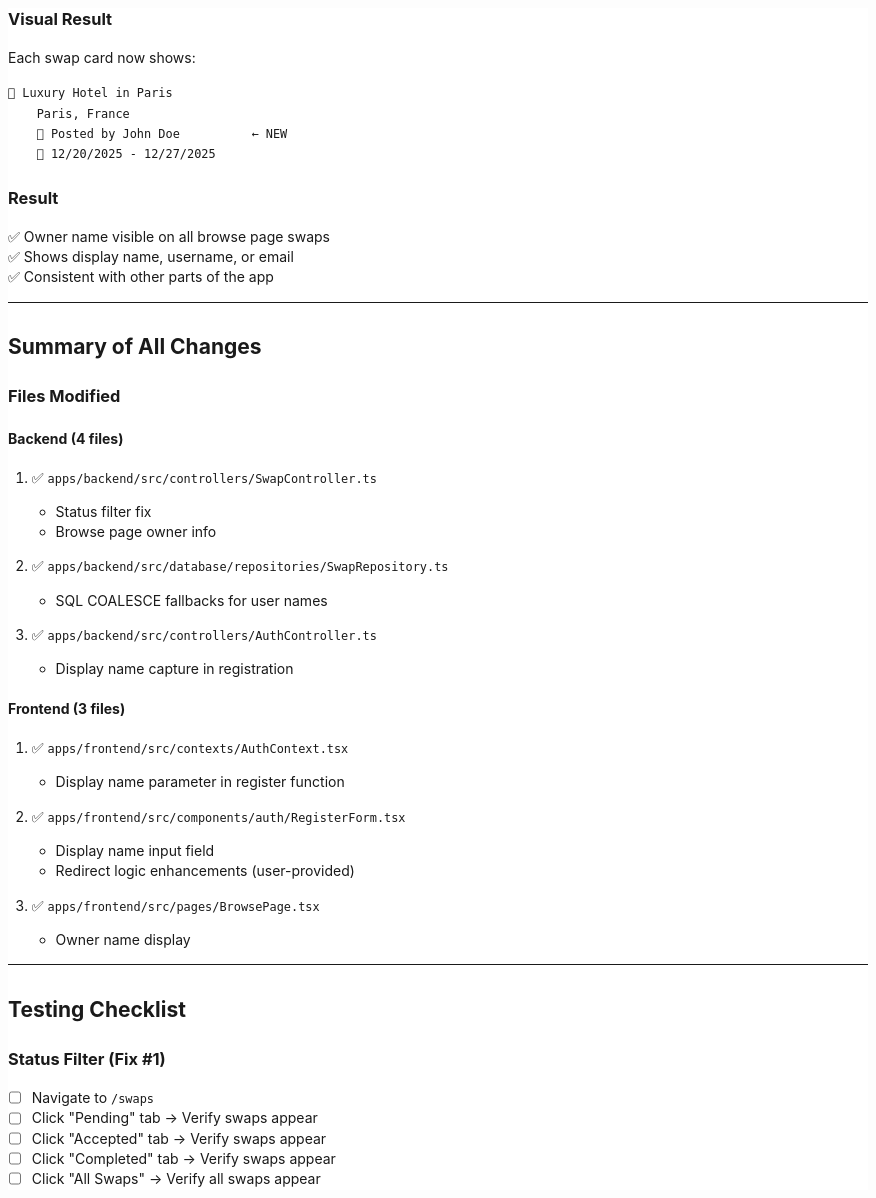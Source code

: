 ### Visual Result
Each swap card now shows:
```
🏨 Luxury Hotel in Paris
    Paris, France
    👤 Posted by John Doe          ← NEW
    📅 12/20/2025 - 12/27/2025
```

### Result
✅ Owner name visible on all browse page swaps  
✅ Shows display name, username, or email  
✅ Consistent with other parts of the app  

---

## Summary of All Changes

### Files Modified

#### Backend (4 files)
1. ✅ `apps/backend/src/controllers/SwapController.ts`
   - Status filter fix
   - Browse page owner info

2. ✅ `apps/backend/src/database/repositories/SwapRepository.ts`
   - SQL COALESCE fallbacks for user names

3. ✅ `apps/backend/src/controllers/AuthController.ts`
   - Display name capture in registration

#### Frontend (3 files)
1. ✅ `apps/frontend/src/contexts/AuthContext.tsx`
   - Display name parameter in register function

2. ✅ `apps/frontend/src/components/auth/RegisterForm.tsx`
   - Display name input field
   - Redirect logic enhancements (user-provided)

3. ✅ `apps/frontend/src/pages/BrowsePage.tsx`
   - Owner name display

---

## Testing Checklist

### Status Filter (Fix #1)
- [ ] Navigate to `/swaps`
- [ ] Click "Pending" tab → Verify swaps appear
- [ ] Click "Accepted" tab → Verify swaps appear
- [ ] Click "Completed" tab → Verify swaps appear
- [ ] Click "All Swaps" → Verify all swaps appear
